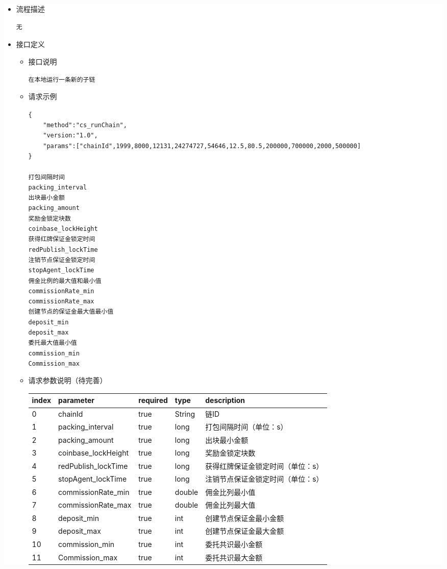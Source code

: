 - 流程描述

  ```
  无
  ```

- 接口定义

  - 接口说明

    ```
    在本地运行一条新的子链
    ```

  - 请求示例

    ```
    {
        "method":"cs_runChain",
        "version:"1.0",
        "params":["chainId",1999,8000,12131,24274727,54646,12.5,80.5,200000,700000,2000,500000]
    }
    
    打包间隔时间
    packing_interval
    出块最小金额
    packing_amount
    奖励金锁定块数
    coinbase_lockHeight
    获得红牌保证金锁定时间
    redPublish_lockTime
    注销节点保证金锁定时间
    stopAgent_lockTime
    佣金比例的最大值和最小值
    commissionRate_min
    commissionRate_max
    创建节点的保证金最大值最小值
    deposit_min
    deposit_max
    委托最大值最小值
    commission_min
    Commission_max
    ```

  - 请求参数说明（待完善）

    | index | parameter           | required | type   | description                       |
    | ----- | ------------------- | -------- | ------ | --------------------------------- |
    | 0     | chainId             | true     | String | 链ID                              |
    | 1     | packing_interval    | true     | long   | 打包间隔时间（单位：s）           |
    | 2     | packing_amount      | true     | long   | 出块最小金额                      |
    | 3     | coinbase_lockHeight | true     | long   | 奖励金锁定块数                    |
    | 4     | redPublish_lockTime | true     | long   | 获得红牌保证金锁定时间（单位：s） |
    | 5     | stopAgent_lockTime  | true     | long   | 注销节点保证金锁定时间（单位：s） |
    | 6     | commissionRate_min  | true     | double | 佣金比列最小值                    |
    | 7     | commissionRate_max  | true     | double | 佣金比列最大值                    |
    | 8     | deposit_min         | true     | int    | 创建节点保证金最小金额            |
    | 9     | deposit_max         | true     | int    | 创建节点保证金最大金额            |
    | 10    | commission_min      | true     | int    | 委托共识最小金额                  |
    | 11    | Commission_max      | true     | int    | 委托共识最大金额                  |